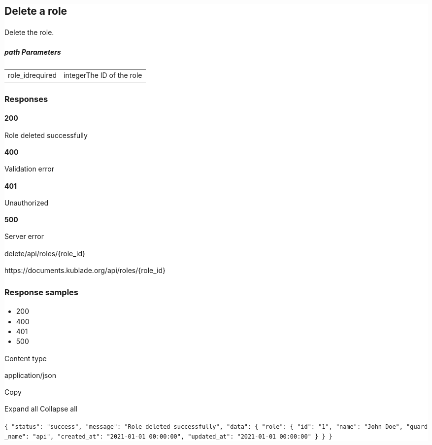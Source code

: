 ## [](#tag/Roles/operation/74a0fdc6391d1c4615875d590f301e39)Delete a role

Delete the role.

##### path Parameters

|                  |                           |
| ---------------- | ------------------------- |
| role\_idrequired | integerThe ID of the role |

### Responses

**200**

Role deleted successfully

**400**

Validation error

**401**

Unauthorized

**500**

Server error

delete/api/roles/{role\_id}

https\://documents.kublade.org/api/roles/{role\_id}

### Response samples

* 200
* 400
* 401
* 500

Content type

application/json

Copy

Expand all  Collapse all

`{
"status": "success",
"message": "Role deleted successfully",
"data": {
"role": {
"id": "1",
"name": "John Doe",
"guard_name": "api",
"created_at": "2021-01-01 00:00:00",
"updated_at": "2021-01-01 00:00:00"
}
}
}`
